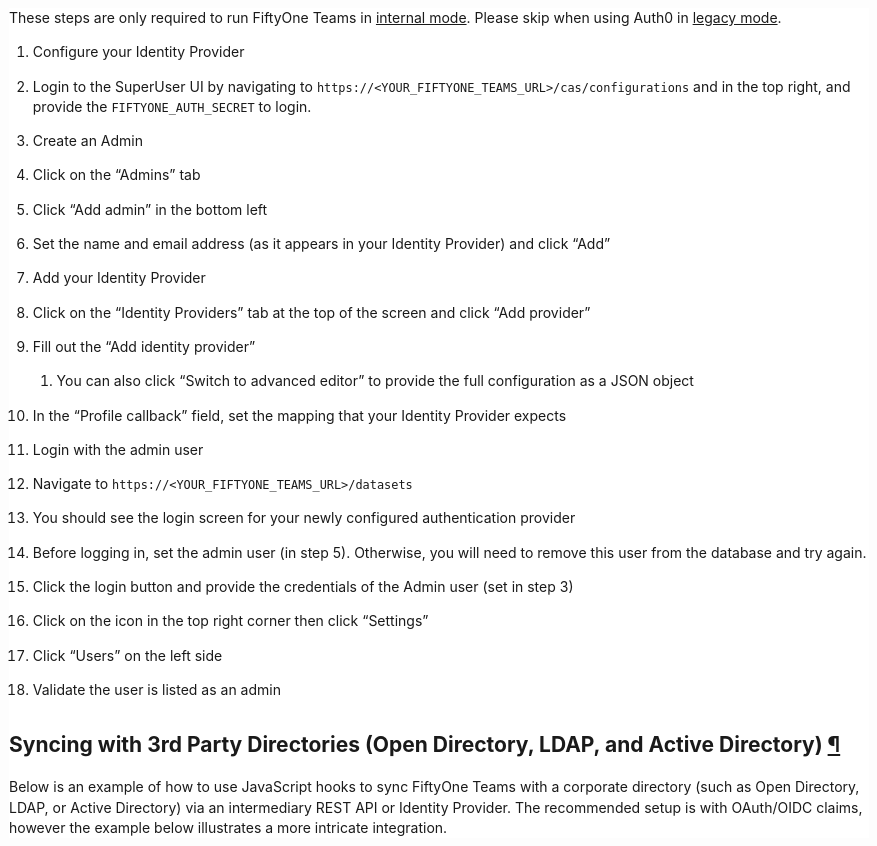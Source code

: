 These steps are only required to run FiftyOne Teams in
[internal mode](#internal-mode). Please skip when using Auth0 in
[legacy mode](#legacy-mode).

1. Configure your Identity Provider

2. Login to the SuperUser UI by navigating to
`https://<YOUR_FIFTYONE_TEAMS_URL>/cas/configurations` and in the top right,
and provide the `FIFTYONE_AUTH_SECRET` to login.

3. Create an Admin

1. Click on the “Admins” tab

2. Click “Add admin” in the bottom left

3. Set the name and email address (as it appears in your Identity Provider)
      and click “Add”
4. Add your Identity Provider

1. Click on the “Identity Providers” tab at the top of the screen and click
      “Add provider”

2. Fill out the “Add identity provider”

      1. You can also click “Switch to advanced editor” to provide the full
         configuration as a JSON object
3. In the “Profile callback” field, set the mapping that your Identity
      Provider expects
5. Login with the admin user

1. Navigate to `https://<YOUR_FIFTYONE_TEAMS_URL>/datasets`

2. You should see the login screen for your newly configured authentication
      provider

3. Before logging in, set the admin user (in step 5). Otherwise, you will
      need to remove this user from the database and try again.

4. Click the login button and provide the credentials of the Admin user
      (set in step 3)

5. Click on the icon in the top right corner then click “Settings”

6. Click “Users” on the left side

7. Validate the user is listed as an admin

## Syncing with 3rd Party Directories (Open Directory, LDAP, and Active Directory) [¶](\#syncing-with-3rd-party-directories-open-directory-ldap-and-active-directory "Permalink to this headline")

Below is an example of how to use JavaScript hooks to sync FiftyOne Teams with
a corporate directory (such as Open Directory, LDAP, or Active Directory) via
an intermediary REST API or Identity Provider. The recommended setup is with
OAuth/OIDC claims, however the example below illustrates a more intricate
integration.
